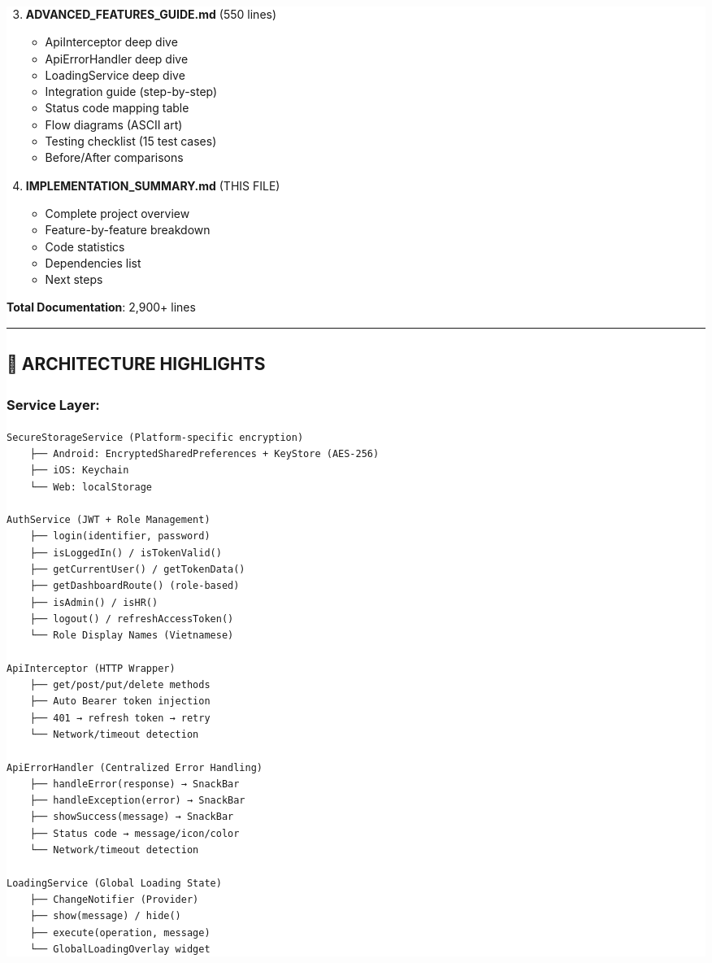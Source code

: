 3. **ADVANCED_FEATURES_GUIDE.md** (550 lines)
   - ApiInterceptor deep dive
   - ApiErrorHandler deep dive
   - LoadingService deep dive
   - Integration guide (step-by-step)
   - Status code mapping table
   - Flow diagrams (ASCII art)
   - Testing checklist (15 test cases)
   - Before/After comparisons

4. **IMPLEMENTATION_SUMMARY.md** (THIS FILE)
   - Complete project overview
   - Feature-by-feature breakdown
   - Code statistics
   - Dependencies list
   - Next steps

**Total Documentation**: 2,900+ lines

---

## 🎯 ARCHITECTURE HIGHLIGHTS

### **Service Layer**:
```
SecureStorageService (Platform-specific encryption)
    ├── Android: EncryptedSharedPreferences + KeyStore (AES-256)
    ├── iOS: Keychain
    └── Web: localStorage

AuthService (JWT + Role Management)
    ├── login(identifier, password)
    ├── isLoggedIn() / isTokenValid()
    ├── getCurrentUser() / getTokenData()
    ├── getDashboardRoute() (role-based)
    ├── isAdmin() / isHR()
    ├── logout() / refreshAccessToken()
    └── Role Display Names (Vietnamese)

ApiInterceptor (HTTP Wrapper)
    ├── get/post/put/delete methods
    ├── Auto Bearer token injection
    ├── 401 → refresh token → retry
    └── Network/timeout detection

ApiErrorHandler (Centralized Error Handling)
    ├── handleError(response) → SnackBar
    ├── handleException(error) → SnackBar
    ├── showSuccess(message) → SnackBar
    ├── Status code → message/icon/color
    └── Network/timeout detection

LoadingService (Global Loading State)
    ├── ChangeNotifier (Provider)
    ├── show(message) / hide()
    ├── execute(operation, message)
    └── GlobalLoadingOverlay widget
```
